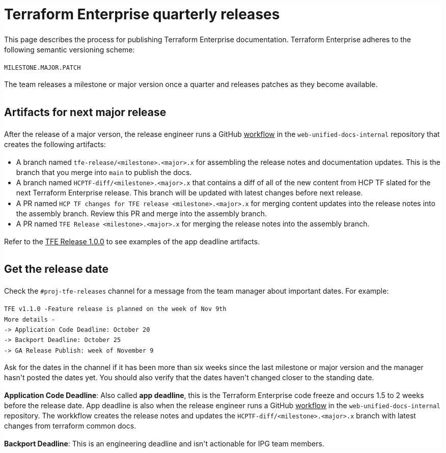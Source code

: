 # Terraform Enterprise quarterly releases

This page describes the process for publishing Terraform Enterprise documentation. Terraform Enterprise adheres to the following semantic versioning scheme:

`MILESTONE.MAJOR.PATCH`

The team releases a milestone or major version once a quarter and releases patches as they become available.

## Artifacts for next major release

After the release of a major verson, the release engineer runs a GitHub [workflow]((https://github.com/hashicorp/web-unified-docs-internal/actions/workflows/copy-cloud-docs-for-tfe.yml)) in the `web-unified-docs-internal` repository that creates the following artifacts:

- A branch named `tfe-release/<milestone>.<major>.x` for assembling the release notes and documentation updates. This is the branch that you merge into `main` to publish the docs.
- A branch named `HCPTF-diff/<milestone>.<major>.x` that contains a diff of all of the new content from HCP TF slated for the next Terraform Enterprise release. This branch will be updated with latest changes before next release.
- A PR named `HCP TF changes for TFE release <milestone>.<major>.x` for merging content updates into the release notes into the assembly branch. Review this PR and merge into the assembly branch.
- A PR named `TFE Release <milestone>.<major>.x` for merging the release notes into the assembly branch.

Refer to the [TFE Release 1.0.0](https://github.com/hashicorp/web-unified-docs-internal/pull/299) to see examples of the app deadline artifacts.

## Get the release date

Check the `#proj-tfe-releases` channel for a message from the team manager about important dates. For example:

```
TFE v1.1.0 -Feature release is planned on the week of Nov 9th
More details -
-> Application Code Deadline: October 20
-> Backport Deadline: October 25
-> GA Release Publish: week of November 9
```

Ask for the dates in the channel if it has been more than six weeks since the last milestone or major version and the manager hasn't posted the dates yet. You should also verify that the dates haven't changed closer to the standing date.

**Application Code Deadline**: Also called **app deadline**, this is the Terraform Enterprise code freeze and occurs 1.5 to 2 weeks before the release date. App deadline is also when the release engineer runs a GitHub [workflow]((https://github.com/hashicorp/web-unified-docs-internal/actions/workflows/create-tfe-release-notes.yml)) in the `web-unified-docs-internal` repository. The workkflow creates the release notes and updates the `HCPTF-diff/<milestone>.<major>.x` branch with latest changes from terraform common docs.

**Backport Deadline**: This is an engineering deadline and isn't actionable for IPG team members.
